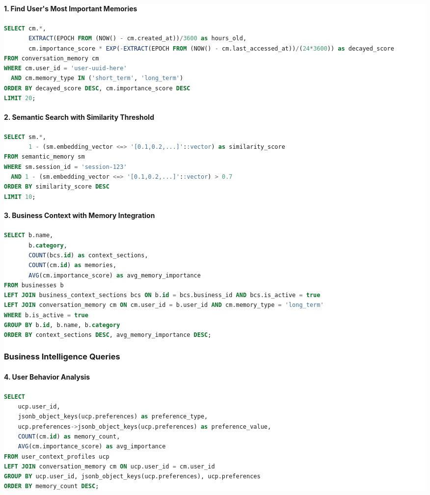 #### 1. Find User's Most Important Memories
```sql
SELECT cm.*,
       EXTRACT(EPOCH FROM (NOW() - cm.created_at))/3600 as hours_old,
       cm.importance_score * EXP(-EXTRACT(EPOCH FROM (NOW() - cm.last_accessed_at))/(24*3600)) as decayed_score
FROM conversation_memory cm
WHERE cm.user_id = 'user-uuid-here'
  AND cm.memory_type IN ('short_term', 'long_term')
ORDER BY decayed_score DESC, cm.importance_score DESC
LIMIT 20;
```

#### 2. Semantic Search with Similarity Threshold
```sql
SELECT sm.*,
       1 - (sm.embedding_vector <=> '[0.1,0.2,...]'::vector) as similarity_score
FROM semantic_memory sm
WHERE sm.session_id = 'session-123'
  AND 1 - (sm.embedding_vector <=> '[0.1,0.2,...]'::vector) > 0.7
ORDER BY similarity_score DESC
LIMIT 10;
```

#### 3. Business Context with Memory Integration
```sql
SELECT b.name,
       b.category,
       COUNT(bcs.id) as context_sections,
       COUNT(cm.id) as memories,
       AVG(cm.importance_score) as avg_memory_importance
FROM businesses b
LEFT JOIN business_context_sections bcs ON b.id = bcs.business_id AND bcs.is_active = true
LEFT JOIN conversation_memory cm ON cm.user_id = b.user_id AND cm.memory_type = 'long_term'
WHERE b.is_active = true
GROUP BY b.id, b.name, b.category
ORDER BY context_sections DESC, avg_memory_importance DESC;
```

### **Business Intelligence Queries**

#### 4. User Behavior Analysis
```sql
SELECT
    ucp.user_id,
    jsonb_object_keys(ucp.preferences) as preference_type,
    ucp.preferences->jsonb_object_keys(ucp.preferences) as preference_value,
    COUNT(cm.id) as memory_count,
    AVG(cm.importance_score) as avg_importance
FROM user_context_profiles ucp
LEFT JOIN conversation_memory cm ON ucp.user_id = cm.user_id
GROUP BY ucp.user_id, jsonb_object_keys(ucp.preferences), ucp.preferences
ORDER BY memory_count DESC;
```
